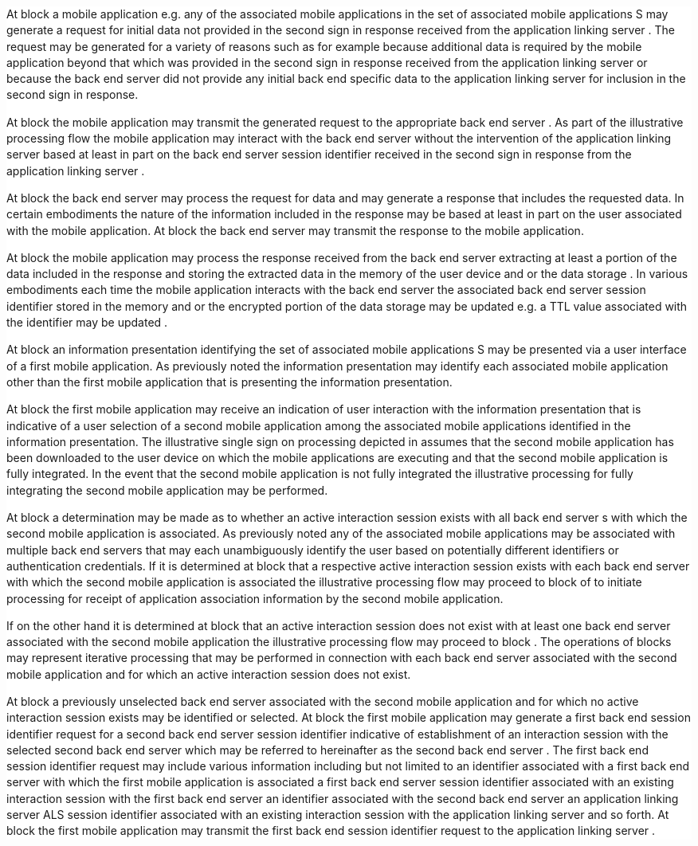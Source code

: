 At block a mobile application e.g. any of the associated mobile applications in the set of associated mobile applications S may generate a request for initial data not provided in the second sign in response received from the application linking server . The request may be generated for a variety of reasons such as for example because additional data is required by the mobile application beyond that which was provided in the second sign in response received from the application linking server or because the back end server did not provide any initial back end specific data to the application linking server for inclusion in the second sign in response.

At block the mobile application may transmit the generated request to the appropriate back end server . As part of the illustrative processing flow the mobile application may interact with the back end server without the intervention of the application linking server based at least in part on the back end server session identifier received in the second sign in response from the application linking server .

At block the back end server may process the request for data and may generate a response that includes the requested data. In certain embodiments the nature of the information included in the response may be based at least in part on the user associated with the mobile application. At block the back end server may transmit the response to the mobile application.

At block the mobile application may process the response received from the back end server extracting at least a portion of the data included in the response and storing the extracted data in the memory of the user device and or the data storage . In various embodiments each time the mobile application interacts with the back end server the associated back end server session identifier stored in the memory and or the encrypted portion of the data storage may be updated e.g. a TTL value associated with the identifier may be updated .

At block an information presentation identifying the set of associated mobile applications S may be presented via a user interface of a first mobile application. As previously noted the information presentation may identify each associated mobile application other than the first mobile application that is presenting the information presentation.

At block the first mobile application may receive an indication of user interaction with the information presentation that is indicative of a user selection of a second mobile application among the associated mobile applications identified in the information presentation. The illustrative single sign on processing depicted in assumes that the second mobile application has been downloaded to the user device on which the mobile applications are executing and that the second mobile application is fully integrated. In the event that the second mobile application is not fully integrated the illustrative processing for fully integrating the second mobile application may be performed.

At block a determination may be made as to whether an active interaction session exists with all back end server s with which the second mobile application is associated. As previously noted any of the associated mobile applications may be associated with multiple back end servers that may each unambiguously identify the user based on potentially different identifiers or authentication credentials. If it is determined at block that a respective active interaction session exists with each back end server with which the second mobile application is associated the illustrative processing flow may proceed to block of to initiate processing for receipt of application association information by the second mobile application.

If on the other hand it is determined at block that an active interaction session does not exist with at least one back end server associated with the second mobile application the illustrative processing flow may proceed to block . The operations of blocks may represent iterative processing that may be performed in connection with each back end server associated with the second mobile application and for which an active interaction session does not exist.

At block a previously unselected back end server associated with the second mobile application and for which no active interaction session exists may be identified or selected. At block the first mobile application may generate a first back end session identifier request for a second back end server session identifier indicative of establishment of an interaction session with the selected second back end server which may be referred to hereinafter as the second back end server . The first back end session identifier request may include various information including but not limited to an identifier associated with a first back end server with which the first mobile application is associated a first back end server session identifier associated with an existing interaction session with the first back end server an identifier associated with the second back end server an application linking server ALS session identifier associated with an existing interaction session with the application linking server and so forth. At block the first mobile application may transmit the first back end session identifier request to the application linking server .
